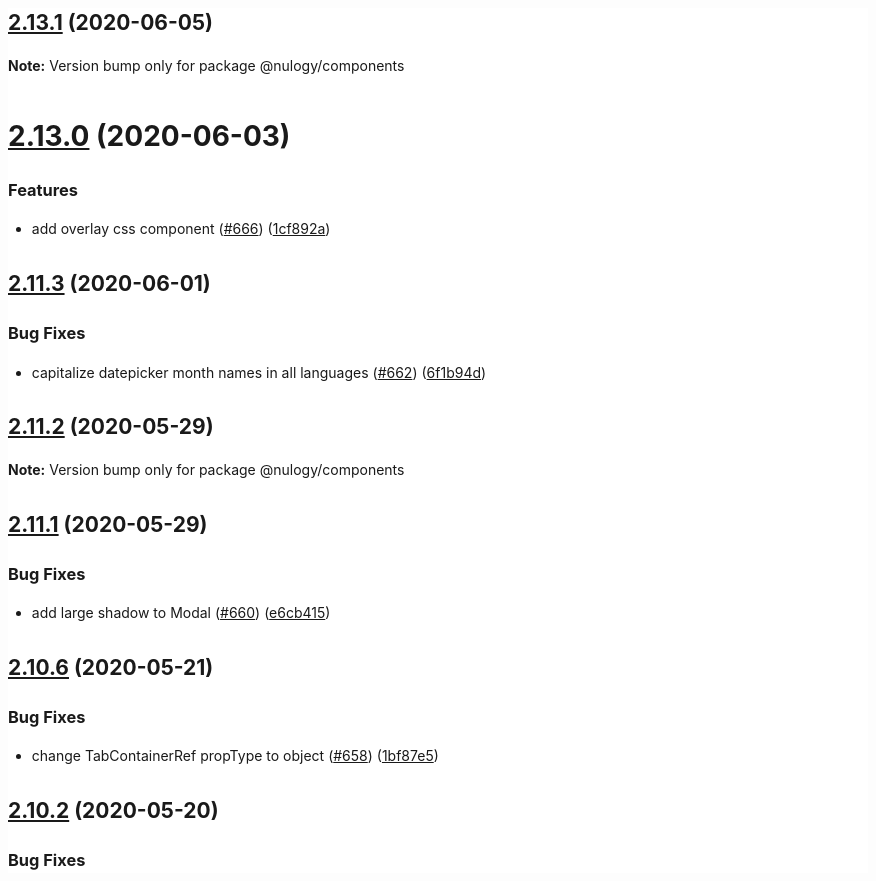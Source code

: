 ## [2.13.1](https://github.com/nulogy/design-system/compare/v2.13.0...v2.13.1) (2020-06-05)

**Note:** Version bump only for package @nulogy/components

# [2.13.0](https://github.com/nulogy/design-system/compare/v2.12.1...v2.13.0) (2020-06-03)

### Features

- add overlay css component ([#666](https://github.com/nulogy/design-system/issues/666)) ([1cf892a](https://github.com/nulogy/design-system/commit/1cf892a85798c40702aad86ee6d5f34037307c8e))

## [2.11.3](https://github.com/nulogy/design-system/compare/v2.11.2...v2.11.3) (2020-06-01)

### Bug Fixes

- capitalize datepicker month names in all languages ([#662](https://github.com/nulogy/design-system/issues/662)) ([6f1b94d](https://github.com/nulogy/design-system/commit/6f1b94d4051ab458281f224374bc8c2ea9e9d148))

## [2.11.2](https://github.com/nulogy/design-system/compare/v2.11.1...v2.11.2) (2020-05-29)

**Note:** Version bump only for package @nulogy/components

## [2.11.1](https://github.com/nulogy/design-system/compare/v2.11.0...v2.11.1) (2020-05-29)

### Bug Fixes

- add large shadow to Modal ([#660](https://github.com/nulogy/design-system/issues/660)) ([e6cb415](https://github.com/nulogy/design-system/commit/e6cb415447ee70fce319d993332033f701fc63d4))

## [2.10.6](https://github.com/nulogy/design-system/compare/v2.10.5...v2.10.6) (2020-05-21)

### Bug Fixes

- change TabContainerRef propType to object ([#658](https://github.com/nulogy/design-system/issues/658)) ([1bf87e5](https://github.com/nulogy/design-system/commit/1bf87e52d5e5b7df8fc789a463b01713fde21ca9))

## [2.10.2](https://github.com/nulogy/design-system/compare/v2.10.1...v2.10.2) (2020-05-20)

### Bug Fixes
